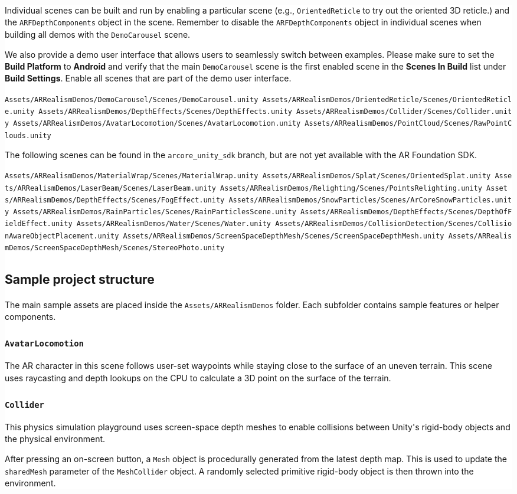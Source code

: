 Individual scenes can be built and run by enabling a particular scene (e.g.,
`OrientedReticle` to try out the oriented 3D reticle.) and the
`ARFDepthComponents` object in the scene. Remember to disable the
`ARFDepthComponents` object in individual scenes when building all demos with
the `DemoCarousel` scene.

We also provide a demo user interface that allows users to seamlessly switch
between examples. Please make sure to set the **Build Platform** to **Android**
and verify that the main `DemoCarousel` scene is the first enabled scene in the
**Scenes In Build** list under **Build Settings**. Enable all scenes that are
part of the demo user interface.

`Assets/ARRealismDemos/DemoCarousel/Scenes/DemoCarousel.unity
Assets/ARRealismDemos/OrientedReticle/Scenes/OrientedReticle.unity
Assets/ARRealismDemos/DepthEffects/Scenes/DepthEffects.unity
Assets/ARRealismDemos/Collider/Scenes/Collider.unity
Assets/ARRealismDemos/AvatarLocomotion/Scenes/AvatarLocomotion.unity
Assets/ARRealismDemos/PointCloud/Scenes/RawPointClouds.unity`

The following scenes can be found in the `arcore_unity_sdk` branch, but are not
yet available with the AR Foundation SDK.

`Assets/ARRealismDemos/MaterialWrap/Scenes/MaterialWrap.unity
Assets/ARRealismDemos/Splat/Scenes/OrientedSplat.unity
Assets/ARRealismDemos/LaserBeam/Scenes/LaserBeam.unity
Assets/ARRealismDemos/Relighting/Scenes/PointsRelighting.unity
Assets/ARRealismDemos/DepthEffects/Scenes/FogEffect.unity
Assets/ARRealismDemos/SnowParticles/Scenes/ArCoreSnowParticles.unity
Assets/ARRealismDemos/RainParticles/Scenes/RainParticlesScene.unity
Assets/ARRealismDemos/DepthEffects/Scenes/DepthOfFieldEffect.unity
Assets/ARRealismDemos/Water/Scenes/Water.unity
Assets/ARRealismDemos/CollisionDetection/Scenes/CollisionAwareObjectPlacement.unity
Assets/ARRealismDemos/ScreenSpaceDepthMesh/Scenes/ScreenSpaceDepthMesh.unity
Assets/ARRealismDemos/ScreenSpaceDepthMesh/Scenes/StereoPhoto.unity`

## Sample project structure

The main sample assets are placed inside the `Assets/ARRealismDemos` folder.
Each subfolder contains sample features or helper components.

### `AvatarLocomotion`

The AR character in this scene follows user-set waypoints while staying close to
the surface of an uneven terrain. This scene uses raycasting and depth lookups
on the CPU to calculate a 3D point on the surface of the terrain.

### `Collider`

This physics simulation playground uses screen-space depth meshes to enable
collisions between Unity's rigid-body objects and the physical environment.

After pressing an on-screen button, a `Mesh` object is procedurally generated
from the latest depth map. This is used to update the `sharedMesh` parameter of
the `MeshCollider` object. A randomly selected primitive rigid-body object is
then thrown into the environment.
